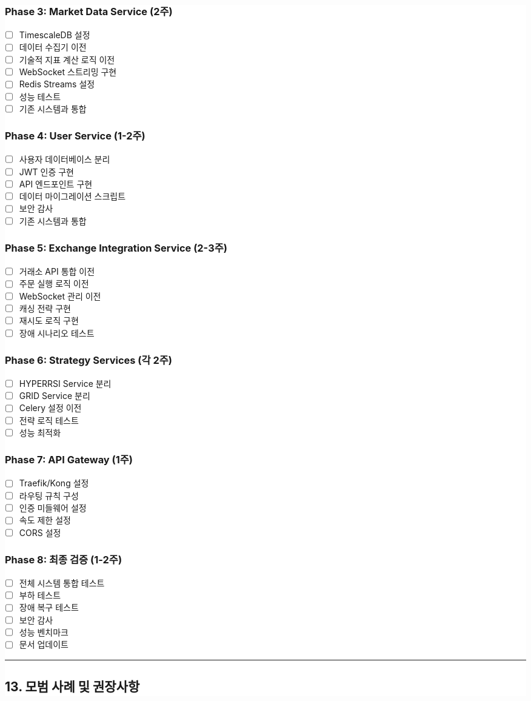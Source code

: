 ### Phase 3: Market Data Service (2주)
- [ ] TimescaleDB 설정
- [ ] 데이터 수집기 이전
- [ ] 기술적 지표 계산 로직 이전
- [ ] WebSocket 스트리밍 구현
- [ ] Redis Streams 설정
- [ ] 성능 테스트
- [ ] 기존 시스템과 통합

### Phase 4: User Service (1-2주)
- [ ] 사용자 데이터베이스 분리
- [ ] JWT 인증 구현
- [ ] API 엔드포인트 구현
- [ ] 데이터 마이그레이션 스크립트
- [ ] 보안 감사
- [ ] 기존 시스템과 통합

### Phase 5: Exchange Integration Service (2-3주)
- [ ] 거래소 API 통합 이전
- [ ] 주문 실행 로직 이전
- [ ] WebSocket 관리 이전
- [ ] 캐싱 전략 구현
- [ ] 재시도 로직 구현
- [ ] 장애 시나리오 테스트

### Phase 6: Strategy Services (각 2주)
- [ ] HYPERRSI Service 분리
- [ ] GRID Service 분리
- [ ] Celery 설정 이전
- [ ] 전략 로직 테스트
- [ ] 성능 최적화

### Phase 7: API Gateway (1주)
- [ ] Traefik/Kong 설정
- [ ] 라우팅 규칙 구성
- [ ] 인증 미들웨어 설정
- [ ] 속도 제한 설정
- [ ] CORS 설정

### Phase 8: 최종 검증 (1-2주)
- [ ] 전체 시스템 통합 테스트
- [ ] 부하 테스트
- [ ] 장애 복구 테스트
- [ ] 보안 감사
- [ ] 성능 벤치마크
- [ ] 문서 업데이트

---

## 13. 모범 사례 및 권장사항
